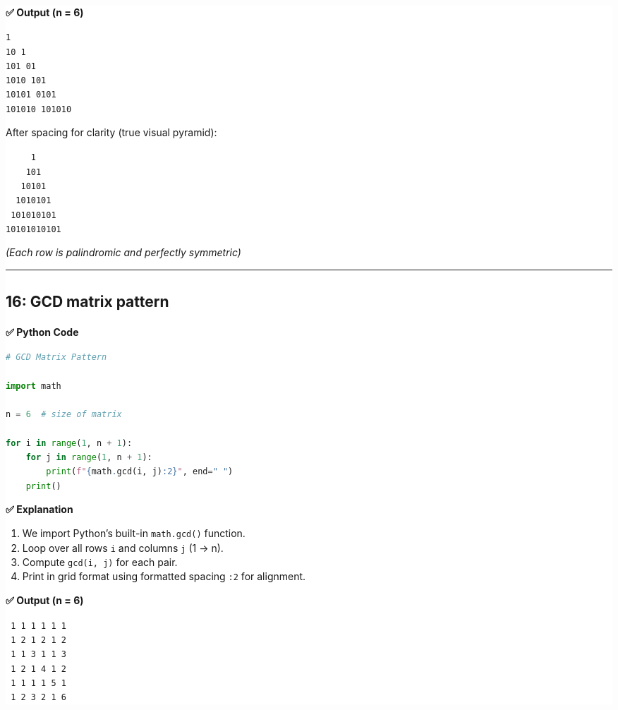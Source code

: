 
**✅ Output (n = 6)**

```
1
10 1
101 01
1010 101
10101 0101
101010 101010
```

After spacing for clarity (true visual pyramid):

```
     1
    101
   10101
  1010101
 101010101
10101010101
```

*(Each row is palindromic and perfectly symmetric)*

---
## 16: GCD matrix pattern

**✅ Python Code**

```python
# GCD Matrix Pattern

import math

n = 6  # size of matrix

for i in range(1, n + 1):
    for j in range(1, n + 1):
        print(f"{math.gcd(i, j):2}", end=" ")
    print()
```


**✅ Explanation**

1. We import Python’s built-in `math.gcd()` function.
2. Loop over all rows `i` and columns `j` (1 → n).
3. Compute `gcd(i, j)` for each pair.
4. Print in grid format using formatted spacing `:2` for alignment.

**✅ Output (n = 6)**

```
 1 1 1 1 1 1
 1 2 1 2 1 2
 1 1 3 1 1 3
 1 2 1 4 1 2
 1 1 1 1 5 1
 1 2 3 2 1 6
```
